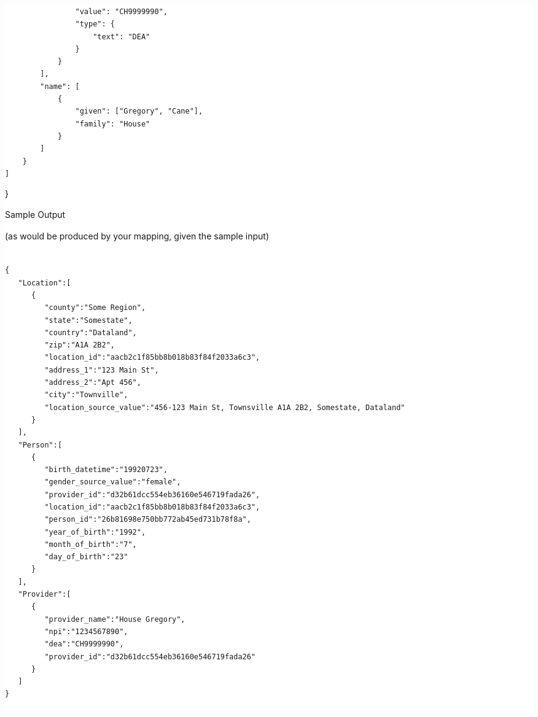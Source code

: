                     "value": "CH9999990",
                    "type": {
                        "text": "DEA"
                    }
                }
            ],
            "name": [
                {
                    "given": ["Gregory", "Cane"],
                    "family": "House"
                }
            ]
        }
    ]
}
</code>
</pre>

</section>

<section class="zippy">
Sample Output

(as would be produced by your mapping, given the sample input)

<pre>
<code>
{
   "Location":[
      {
         "county":"Some Region",
         "state":"Somestate",
         "country":"Dataland",
         "zip":"A1A 2B2",
         "location_id":"aacb2c1f85bb8b018b83f84f2033a6c3",
         "address_1":"123 Main St",
         "address_2":"Apt 456",
         "city":"Townville",
         "location_source_value":"456-123 Main St, Townsville A1A 2B2, Somestate, Dataland"
      }
   ],
   "Person":[
      {
         "birth_datetime":"19920723",
         "gender_source_value":"female",
         "provider_id":"d32b61dcc554eb36160e546719fada26",
         "location_id":"aacb2c1f85bb8b018b83f84f2033a6c3",
         "person_id":"26b81698e750bb772ab45ed731b78f8a",
         "year_of_birth":"1992",
         "month_of_birth":"7",
         "day_of_birth":"23"
      }
   ],
   "Provider":[
      {
         "provider_name":"House Gregory",
         "npi":"1234567890",
         "dea":"CH9999990",
         "provider_id":"d32b61dcc554eb36160e546719fada26"
      }
   ]
}
</code>
</pre>
